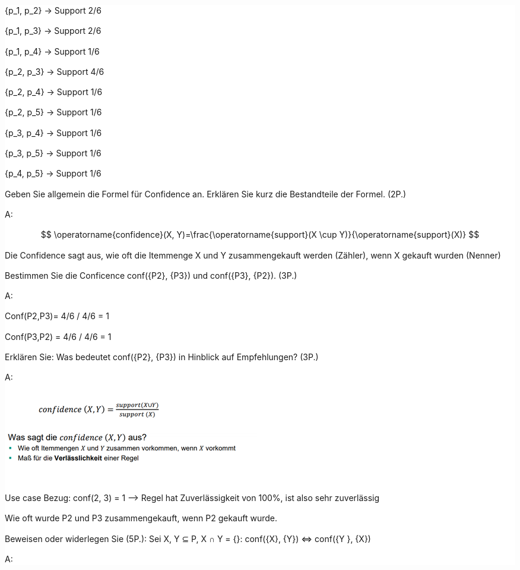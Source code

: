 {p\_1, p\_2} -&gt; Support 2/6

{p\_1, p\_3} -&gt; Support 2/6

{p\_1, p\_4} -&gt; Support 1/6

{p\_2, p\_3} -&gt; Support 4/6

{p\_2, p\_4} -&gt; Support 1/6

{p\_2, p\_5} -&gt; Support 1/6

{p\_3, p\_4} -&gt; Support 1/6

{p\_3, p\_5} -&gt; Support 1/6

{p\_4, p\_5} -&gt; Support 1/6

Geben Sie allgemein die Formel für Confidence an. Erklären Sie kurz die Bestandteile der Formel. \(2P.\)

A:

$$
\operatorname{confidence}(X, Y)=\frac{\operatorname{support}(X \cup Y)}{\operatorname{support}(X)}
$$

Die Confidence sagt aus, wie oft die Itemmenge X und Y zusammengekauft werden \(Zähler\), wenn X gekauft wurden \(Nenner\)

Bestimmen Sie die Conficence conf\({P2}, {P3}\) und conf\({P3}, {P2}\). \(3P.\)

A:

Conf\(P2,P3\)= 4/6 / 4/6 = 1

Conf\(P3,P2\) = 4/6 / 4/6 = 1

Erklären Sie: Was bedeutet conf\({P2}, {P3}\) in Hinblick auf Empfehlungen? \(3P.\)

A:

![](../../.gitbook/assets/grafik%20%2814%29.png)

Use case Bezug: conf\(2, 3\) = 1 --&gt; Regel hat Zuverlässigkeit von 100%, ist also sehr zuverlässig

Wie oft wurde P2 und P3 zusammengekauft, wenn P2 gekauft wurde.

Beweisen oder widerlegen Sie \(5P.\): Sei X, Y ⊆ P, X ∩ Y = {}: conf\({X}, {Y}\) ⇔ conf\({Y }, {X}\)

A:
